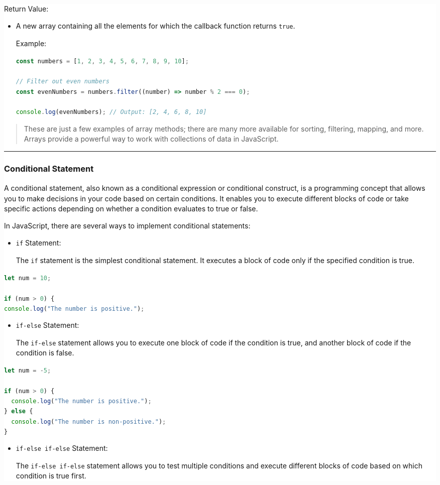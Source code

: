   Return Value:

  - A new array containing all the elements for which the callback function returns `true`.

       Example:

      ```javascript
      const numbers = [1, 2, 3, 4, 5, 6, 7, 8, 9, 10];

    // Filter out even numbers
    const evenNumbers = numbers.filter((number) => number % 2 === 0);

    console.log(evenNumbers); // Output: [2, 4, 6, 8, 10]
    ```

> These are just a few examples of array methods; there are many more available for sorting, filtering, mapping, and more. Arrays provide a powerful way to work with collections of data in JavaScript.
---
### Conditional Statement
A conditional statement, also known as a conditional expression or conditional construct, is a programming concept that allows you to make decisions in your code based on certain conditions. It enables you to execute different blocks of code or take specific actions depending on whether a condition evaluates to true or false.

In JavaScript, there are several ways to implement conditional statements:

- `if` Statement:
  
  The `if` statement is the simplest conditional statement. It executes a block of code only if the specified condition is true.
  
```javascript
let num = 10;

if (num > 0) {
console.log("The number is positive.");
```

- `if-else` Statement:
  
  The `if-else` statement allows you to execute one block of code if the condition is true, and another block of code if the condition is false.

```javascript
let num = -5;

if (num > 0) {
  console.log("The number is positive.");
} else {
  console.log("The number is non-positive.");
}
```

- `if-else if-else` Statement:
  
  The `if-else if-else` statement allows you to test multiple conditions and execute different blocks of code based on which condition is true first.
